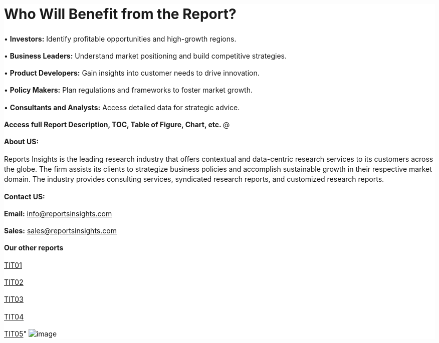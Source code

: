 # <strong>Who Will Benefit from the Report?</strong>

• <strong>Investors:</strong> Identify profitable opportunities and high-growth regions.

• <strong>Business Leaders:</strong> Understand market positioning and build competitive strategies.

• <strong>Product Developers:</strong> Gain insights into customer needs to drive innovation.

• <strong>Policy Makers:</strong> Plan regulations and frameworks to foster market growth.

• <strong>Consultants and Analysts:</strong> Access detailed data for strategic advice.
</ul>
<strong>Access full Report Description, TOC, Table of Figure, Chart, etc. </strong>@  <a href= style=color:#0000ff;></a></font>

<strong><strong>About US</strong>:</strong>

Reports Insights is the leading research industry that offers contextual and data-centric research services to its customers across the globe. The firm assists its clients to strategize business policies and accomplish sustainable growth in their respective market domain. The industry provides consulting services, syndicated research reports, and customized research reports.

<strong>Contact US:</strong>

<p class=""""><b>Email:</b> <a href=mailto:info@reportsinsights.com>info@reportsinsights.com</a></p>
<p class=""""><b>Sales:</b> <a href=mailto:sales@reportsinsights.com>sales@reportsinsights.com</a></p>

<strong>Our other reports</strong>

<a href=LIN01>TIT01</a>

<a href=LIN02>TIT02</a>

<a href=LIN03>TIT03</a>

<a href=LIN04>TIT04</a>

<a href=LIN05>TIT05</a>"
![image](https://github.com/user-attachments/assets/8a61e436-6b45-497d-8eea-7e48ecfbbd34)
